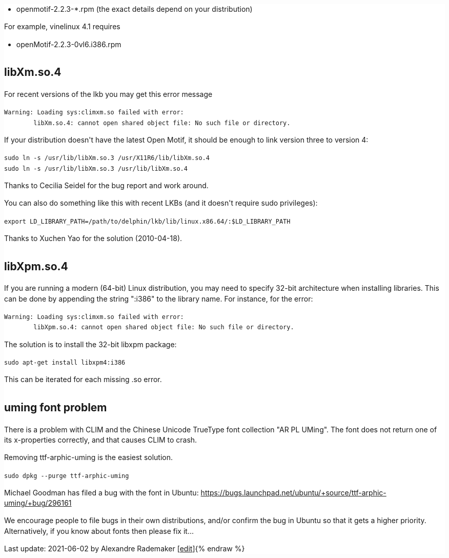 - openmotif-2.2.3-\*.rpm (the exact details depend on your
distribution)

For example, vinelinux 4.1 requires

- openMotif-2.2.3-0vl6.i386.rpm

## libXm.so.4

For recent versions of the lkb you may get this error message

    Warning: Loading sys:climxm.so failed with error:
            libXm.so.4: cannot open shared object file: No such file or directory.

If your distribution doesn't have the latest Open Motif, it should be
enough to link version three to version 4:

    sudo ln -s /usr/lib/libXm.so.3 /usr/X11R6/lib/libXm.so.4
    sudo ln -s /usr/lib/libXm.so.3 /usr/lib/libXm.so.4

Thanks to Cecilia Seidel for the bug report and work around.

You can also do something like this with recent LKBs (and it doesn't
require sudo privileges):

    export LD_LIBRARY_PATH=/path/to/delphin/lkb/lib/linux.x86.64/:$LD_LIBRARY_PATH

Thanks to Xuchen Yao for the solution (2010-04-18).

## libXpm.so.4

If you are running a modern (64-bit) Linux distribution, you may need to
specify 32-bit architecture when installing libraries. This can be done
by appending the string ":i386" to the library name. For instance, for
the error:

    Warning: Loading sys:climxm.so failed with error:
            libXpm.so.4: cannot open shared object file: No such file or directory.

The solution is to install the 32-bit libxpm package:

    sudo apt-get install libxpm4:i386

This can be iterated for each missing .so error.

## uming font problem

There is a problem with CLIM and the Chinese Unicode TrueType font
collection "AR PL UMing". The font does not return one of its
x-properties correctly, and that causes CLIM to crash.

Removing ttf-arphic-uming is the easiest solution.

    sudo dpkg --purge ttf-arphic-uming

Michael Goodman has filed a bug with the font in Ubuntu:
<https://bugs.launchpad.net/ubuntu/+source/ttf-arphic-uming/+bug/296161>

We encourage people to file bugs in their own distributions, and/or
confirm the bug in Ubuntu so that it gets a higher priority.
Alternatively, if you know about fonts then please fix it...

Last update: 2021-06-02 by Alexandre Rademaker [[edit](https://github.com/delph-in/docs/wiki/LkbInstallation/_edit)]{% endraw %}